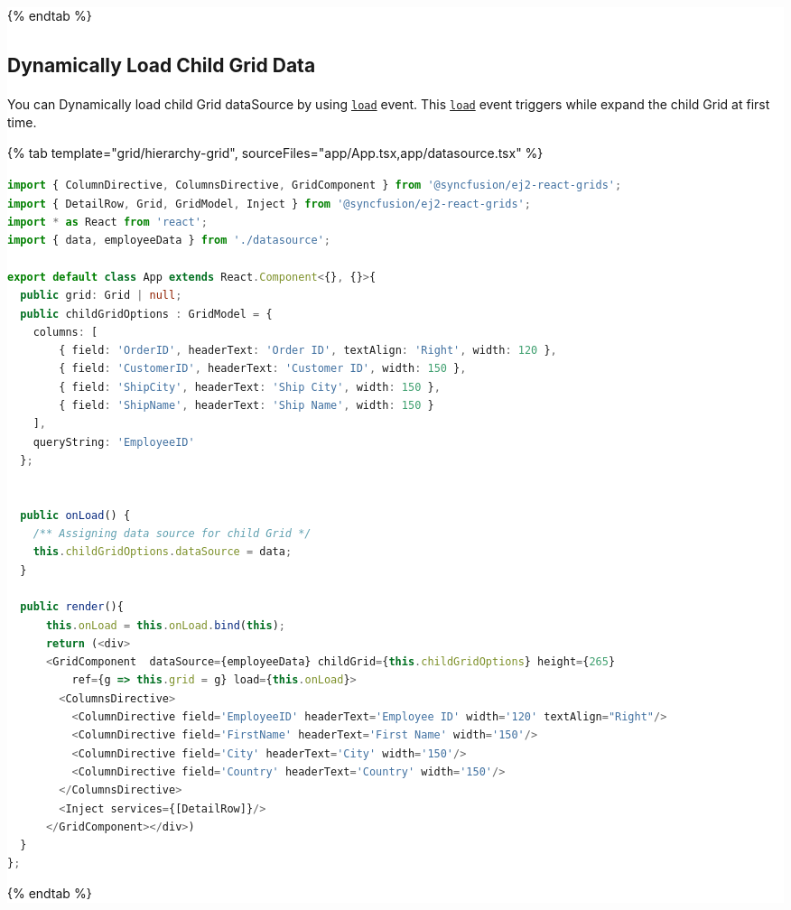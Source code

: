 {% endtab %}

## Dynamically Load Child Grid Data

You can Dynamically load child Grid dataSource by using [`load`](../api/grid/#load) event. This [`load`](../api/grid/#load) event triggers while expand the child Grid at first time.

{% tab template="grid/hierarchy-grid", sourceFiles="app/App.tsx,app/datasource.tsx" %}

```typescript
import { ColumnDirective, ColumnsDirective, GridComponent } from '@syncfusion/ej2-react-grids';
import { DetailRow, Grid, GridModel, Inject } from '@syncfusion/ej2-react-grids';
import * as React from 'react';
import { data, employeeData } from './datasource';

export default class App extends React.Component<{}, {}>{
  public grid: Grid | null;
  public childGridOptions : GridModel = {
    columns: [
        { field: 'OrderID', headerText: 'Order ID', textAlign: 'Right', width: 120 },
        { field: 'CustomerID', headerText: 'Customer ID', width: 150 },
        { field: 'ShipCity', headerText: 'Ship City', width: 150 },
        { field: 'ShipName', headerText: 'Ship Name', width: 150 }
    ],
    queryString: 'EmployeeID'
  };
  

  public onLoad() {
    /** Assigning data source for child Grid */
    this.childGridOptions.dataSource = data;
  }

  public render(){
      this.onLoad = this.onLoad.bind(this);
      return (<div>
      <GridComponent  dataSource={employeeData} childGrid={this.childGridOptions} height={265}
          ref={g => this.grid = g} load={this.onLoad}>
        <ColumnsDirective>
          <ColumnDirective field='EmployeeID' headerText='Employee ID' width='120' textAlign="Right"/>
          <ColumnDirective field='FirstName' headerText='First Name' width='150'/>
          <ColumnDirective field='City' headerText='City' width='150'/>
          <ColumnDirective field='Country' headerText='Country' width='150'/>
        </ColumnsDirective>
        <Inject services={[DetailRow]}/>
      </GridComponent></div>)
  }
};
```

{% endtab %}
